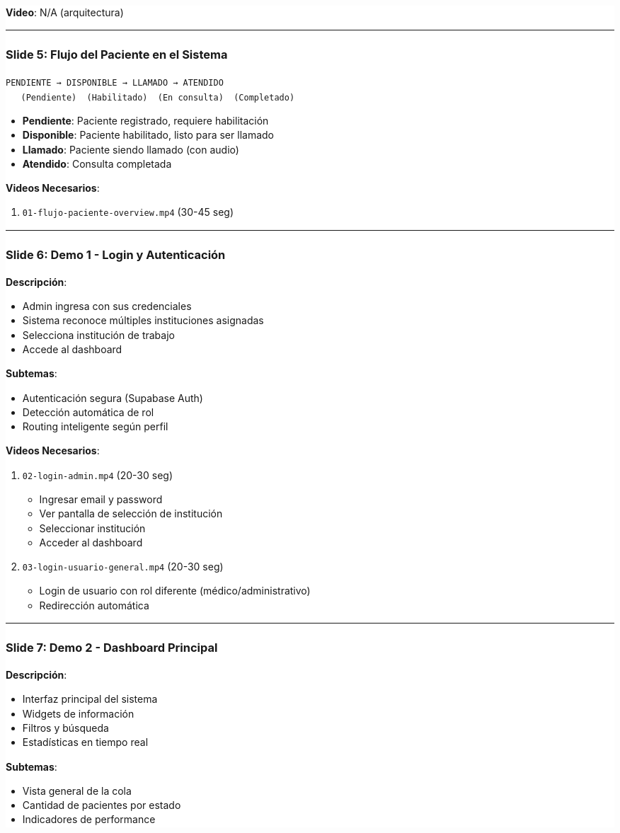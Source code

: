 **Video**: N/A (arquitectura)

---

### Slide 5: Flujo del Paciente en el Sistema
```
PENDIENTE → DISPONIBLE → LLAMADO → ATENDIDO
   (Pendiente)  (Habilitado)  (En consulta)  (Completado)
```

- **Pendiente**: Paciente registrado, requiere habilitación
- **Disponible**: Paciente habilitado, listo para ser llamado
- **Llamado**: Paciente siendo llamado (con audio)
- **Atendido**: Consulta completada

**Videos Necesarios**:
1. `01-flujo-paciente-overview.mp4` (30-45 seg)

---

### Slide 6: Demo 1 - Login y Autenticación
**Descripción**:
- Admin ingresa con sus credenciales
- Sistema reconoce múltiples instituciones asignadas
- Selecciona institución de trabajo
- Accede al dashboard

**Subtemas**:
- Autenticación segura (Supabase Auth)
- Detección automática de rol
- Routing inteligente según perfil

**Videos Necesarios**:
1. `02-login-admin.mp4` (20-30 seg)
   - Ingresar email y password
   - Ver pantalla de selección de institución
   - Seleccionar institución
   - Acceder al dashboard

2. `03-login-usuario-general.mp4` (20-30 seg)
   - Login de usuario con rol diferente (médico/administrativo)
   - Redirección automática

---

### Slide 7: Demo 2 - Dashboard Principal
**Descripción**:
- Interfaz principal del sistema
- Widgets de información
- Filtros y búsqueda
- Estadísticas en tiempo real

**Subtemas**:
- Vista general de la cola
- Cantidad de pacientes por estado
- Indicadores de performance
